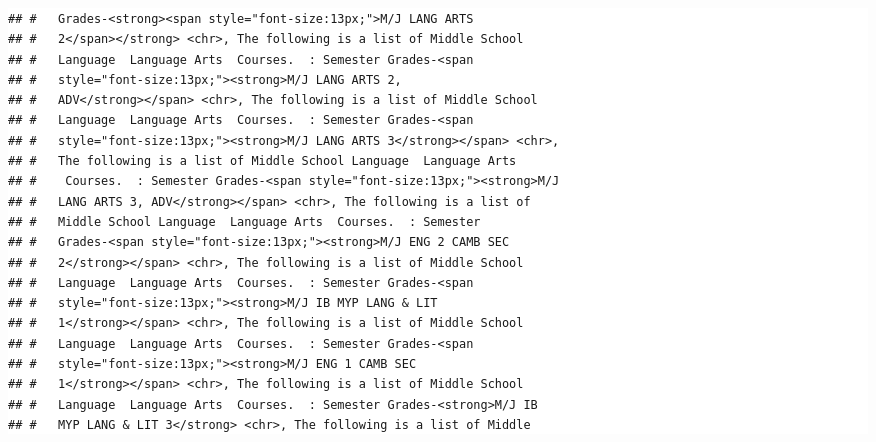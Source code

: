     ## #   Grades-<strong><span style="font-size:13px;">M/J LANG ARTS
    ## #   2</span></strong> <chr>, The following is a list of Middle School
    ## #   Language  Language Arts  Courses.  : Semester Grades-<span
    ## #   style="font-size:13px;"><strong>M/J LANG ARTS 2,
    ## #   ADV</strong></span> <chr>, The following is a list of Middle School
    ## #   Language  Language Arts  Courses.  : Semester Grades-<span
    ## #   style="font-size:13px;"><strong>M/J LANG ARTS 3</strong></span> <chr>,
    ## #   The following is a list of Middle School Language  Language Arts
    ## #    Courses.  : Semester Grades-<span style="font-size:13px;"><strong>M/J
    ## #   LANG ARTS 3, ADV</strong></span> <chr>, The following is a list of
    ## #   Middle School Language  Language Arts  Courses.  : Semester
    ## #   Grades-<span style="font-size:13px;"><strong>M/J ENG 2 CAMB SEC
    ## #   2</strong></span> <chr>, The following is a list of Middle School
    ## #   Language  Language Arts  Courses.  : Semester Grades-<span
    ## #   style="font-size:13px;"><strong>M/J IB MYP LANG & LIT
    ## #   1</strong></span> <chr>, The following is a list of Middle School
    ## #   Language  Language Arts  Courses.  : Semester Grades-<span
    ## #   style="font-size:13px;"><strong>M/J ENG 1 CAMB SEC
    ## #   1</strong></span> <chr>, The following is a list of Middle School
    ## #   Language  Language Arts  Courses.  : Semester Grades-<strong>M/J IB
    ## #   MYP LANG & LIT 3</strong> <chr>, The following is a list of Middle